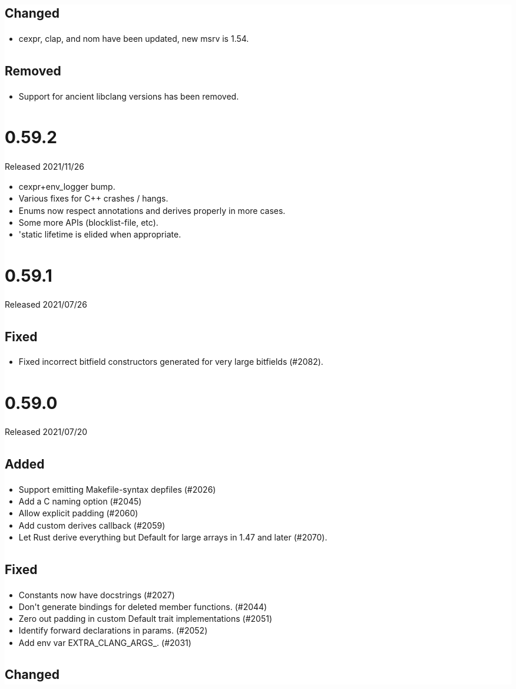 ## Changed

 * cexpr, clap, and nom have been updated, new msrv is 1.54.

## Removed

 * Support for ancient libclang versions has been removed.

 [(#2176)]: https://github.com/rust-lang/rust-bindgen/pull/2176

# 0.59.2

Released 2021/11/26

 * cexpr+env_logger bump.
 * Various fixes for C++ crashes / hangs.
 * Enums now respect annotations and derives properly in more cases.
 * Some more APIs (blocklist-file, etc).
 * 'static lifetime is elided when appropriate.

# 0.59.1

Released 2021/07/26

## Fixed

 * Fixed incorrect bitfield constructors generated for very large bitfields (#2082).

# 0.59.0

Released 2021/07/20

## Added

 * Support emitting Makefile-syntax depfiles (#2026)
 * Add a C naming option (#2045)
 * Allow explicit padding (#2060)
 * Add custom derives callback (#2059)
 * Let Rust derive everything but Default for large arrays in 1.47 and later (#2070).

## Fixed

 * Constants now have docstrings (#2027)
 * Don't generate bindings for deleted member functions. (#2044)
 * Zero out padding in custom Default trait implementations (#2051)
 * Identify forward declarations in params. (#2052)
 * Add env var EXTRA_CLANG_ARGS_<target>. (#2031)

## Changed


[(#1743)]: https://github.com/rust-lang/rust-bindgen/issues/1743
[#1984]: https://github.com/rust-lang/rust-bindgen/pull/1984
[an AArch64 bug]: https://github.com/rust-lang/rust-bindgen/issues/1973
[makes the bindings more portable]: https://github.com/rust-lang/rust-bindgen/issues/1983
[#1883]: https://github.com/rust-lang/rust-bindgen/issues/1883
[#1627]: https://github.com/rust-lang/rust-bindgen/issues/1627
[#1611]: https://github.com/rust-lang/rust-bindgen/issues/1611
[#1615]: https://github.com/rust-lang/rust-bindgen/issues/1615
[#1625]: https://github.com/rust-lang/rust-bindgen/issues/1625
[#1626]: https://github.com/rust-lang/rust-bindgen/issues/1626
[#1627]: https://github.com/rust-lang/rust-bindgen/issues/1627
[#1591]: https://github.com/rust-lang/rust-bindgen/issues/1591
[#1592]: https://github.com/rust-lang/rust-bindgen/issues/1592
[#1593]: https://github.com/rust-lang/rust-bindgen/issues/1593
[#1595]: https://github.com/rust-lang/rust-bindgen/issues/1595
[#1596]: https://github.com/rust-lang/rust-bindgen/issues/1596
[#1602]: https://github.com/rust-lang/rust-bindgen/issues/1602
[#1571]: https://github.com/rust-lang/rust-bindgen/issues/1571
[#1575]: https://github.com/rust-lang/rust-bindgen/issues/1575
[#1581]: https://github.com/rust-lang/rust-bindgen/issues/1581
[#1582]: https://github.com/rust-lang/rust-bindgen/issues/1582
[#1571]: https://github.com/rust-lang/rust-bindgen/issues/1571
[#1575]: https://github.com/rust-lang/rust-bindgen/issues/1575
[#1581]: https://github.com/rust-lang/rust-bindgen/issues/1581
[#1564]: https://github.com/rust-lang/rust-bindgen/issues/1564
[#1558]: https://github.com/rust-lang/rust-bindgen/issues/1558
[#1535]: https://github.com/rust-lang/rust-bindgen/issues/1535
[#1537]: https://github.com/rust-lang/rust-bindgen/issues/1537
[#1540]: https://github.com/rust-lang/rust-bindgen/issues/1540
[#1492]: https://github.com/rust-lang/rust-bindgen/issues/1492
[#1531]: https://github.com/rust-lang/rust-bindgen/issues/1531
[#1529]: https://github.com/rust-lang/rust-bindgen/issues/1529
[#1498]: https://github.com/rust-lang/rust-bindgen/issues/1498
[#1508]: https://github.com/rust-lang/rust-bindgen/issues/1508
[#1513]: https://github.com/rust-lang/rust-bindgen/issues/1513
[#1515]: https://github.com/rust-lang/rust-bindgen/issues/1515
[#1519]: https://github.com/rust-lang/rust-bindgen/issues/1519
[#1525]: https://github.com/rust-lang/rust-bindgen/issues/1525
[#1505]: https://github.com/rust-lang/rust-bindgen/issues/1505
[#1501]: https://github.com/rust-lang/rust-bindgen/issues/1501
[#537]: https://github.com/rust-lang/rust-bindgen/issues/537
[#1474]: https://github.com/rust-lang/rust-bindgen/issues/1474
[#1495]: https://github.com/rust-lang/rust-bindgen/pull/1495
[#1489]: https://github.com/rust-lang/rust-bindgen/pull/1489
[#1307]: https://github.com/rust-lang/rust-bindgen/issues/1307
[#104]: https://github.com/rust-lang/rust-bindgen/issues/104
[#1166]: https://github.com/rust-lang/rust-bindgen/issues/1166
[#1289]: https://github.com/rust-lang/rust-bindgen/issues/1289
[#1311]: https://github.com/rust-lang/rust-bindgen/issues/1311
[#1312]: https://github.com/rust-lang/rust-bindgen/issues/1312
[#1340]: https://github.com/rust-lang/rust-bindgen/issues/1340
[#1345]: https://github.com/rust-lang/rust-bindgen/issues/1345
[#1364]: https://github.com/rust-lang/rust-bindgen/issues/1364
[#1248]: https://github.com/rust-lang/rust-bindgen/issues/1248
[#1197]: https://github.com/rust-lang/rust-bindgen/issues/1197
[#1087]: https://github.com/rust-lang/rust-bindgen/issues/1087
[#1216]: https://github.com/rust-lang/rust-bindgen/issues/1216
[#1224]: https://github.com/rust-lang/rust-bindgen/issues/1224
[#1145]: https://github.com/rust-lang/rust-bindgen/issues/1145
[#1184]: https://github.com/rust-lang/rust-bindgen/issues/1184
[#1183]: https://github.com/rust-lang/rust-bindgen/issues/1183
[#1162]: https://github.com/rust-lang/rust-bindgen/issues/1162
[#1113]: https://github.com/rust-lang/rust-bindgen/issues/1113
[#1112]: https://github.com/rust-lang/rust-bindgen/issues/1112
[#1123]: https://github.com/rust-lang/rust-bindgen/issues/1123
[#1127]: https://github.com/rust-lang/rust-bindgen/issues/1127
[#1136]: https://github.com/rust-lang/rust-bindgen/issues/1136
[#1137]: https://github.com/rust-lang/rust-bindgen/issues/1137
[#1140]: https://github.com/rust-lang/rust-bindgen/issues/1140
[#1146]: https://github.com/rust-lang/rust-bindgen/issues/1146
[#1118]: https://github.com/rust-lang/rust-bindgen/issues/1118
[#1076]: https://github.com/rust-lang/rust-bindgen/issues/1076
[#1158]: https://github.com/rust-lang/rust-bindgen/issues/1158
[faq]: https://rust-lang.github.io/rust-bindgen/faq.html
[fuzzing]: https://github.com/rust-lang/rust-bindgen/blob/main/csmith-fuzzing/README.md
[#938]: https://github.com/rust-lang/rust-bindgen/issues/938
[#888]: https://github.com/rust-lang/rust-bindgen/issues/888
[#944]: https://github.com/rust-lang/rust-bindgen/issues/944
[#942]: https://github.com/rust-lang/rust-bindgen/issues/942
[#947]: https://github.com/rust-lang/rust-bindgen/issues/947
[#953]: https://github.com/rust-lang/rust-bindgen/issues/953
[#948]: https://github.com/rust-lang/rust-bindgen/issues/948
[#925]: https://github.com/rust-lang/rust-bindgen/issues/925
[#758]: https://github.com/rust-lang/rust-bindgen/issues/758
[#988]: https://github.com/rust-lang/rust-bindgen/issues/988
[#987]: https://github.com/rust-lang/rust-bindgen/issues/987
[#985]: https://github.com/rust-lang/rust-bindgen/issues/985
[#989]: https://github.com/rust-lang/rust-bindgen/issues/989
[#1000]: https://github.com/rust-lang/rust-bindgen/issues/1000
[#882]: https://github.com/rust-lang/rust-bindgen/issues/882
[#884]: https://github.com/rust-lang/rust-bindgen/issues/884
[#996]: https://github.com/rust-lang/rust-bindgen/issues/996
[#982]: https://github.com/rust-lang/rust-bindgen/issues/982
[#1008]: https://github.com/rust-lang/rust-bindgen/issues/1008
[#1022]: https://github.com/rust-lang/rust-bindgen/issues/1022
[#1048]: https://github.com/rust-lang/rust-bindgen/issues/1048
[#1012]: https://github.com/rust-lang/rust-bindgen/issues/1012
[#744]: https://github.com/rust-lang/rust-bindgen/issues/744
[#1065]: https://github.com/rust-lang/rust-bindgen/issues/1065
[#1040]: https://github.com/rust-lang/rust-bindgen/issues/1040
[#1029]: https://github.com/rust-lang/rust-bindgen/issues/1029
[#1094]: https://github.com/rust-lang/rust-bindgen/issues/1094
[#1099]: https://github.com/rust-lang/rust-bindgen/issues/1099
[#1105]: https://github.com/rust-lang/rust-bindgen/issues/1105
[#832]: https://github.com/rust-lang/rust-bindgen/issues/832
[#871]: https://github.com/rust-lang/rust-bindgen/issues/871
[#874]: https://github.com/rust-lang/rust-bindgen/pull/874
[#889]: https://github.com/rust-lang/rust-bindgen/pull/874
[#766]: https://github.com/rust-lang/rust-bindgen/issues/766
[#876]: https://github.com/rust-lang/rust-bindgen/issues/876
[#875]: https://github.com/rust-lang/rust-bindgen/issues/875
[#906]: https://github.com/rust-lang/rust-bindgen/pull/906
[#900]: https://github.com/rust-lang/rust-bindgen/issues/900
[#878]: https://github.com/rust-lang/rust-bindgen/issues/878
[#880]: https://github.com/rust-lang/rust-bindgen/issues/880
[#927]: https://github.com/rust-lang/rust-bindgen/issues/927